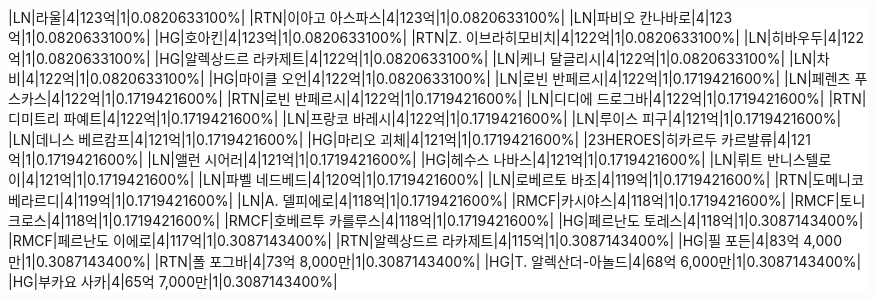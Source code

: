 |LN|라울|4|123억|1|0.0820633100%|
|RTN|이아고 아스파스|4|123억|1|0.0820633100%|
|LN|파비오 칸나바로|4|123억|1|0.0820633100%|
|HG|호아킨|4|123억|1|0.0820633100%|
|RTN|Z. 이브라히모비치|4|122억|1|0.0820633100%|
|LN|히바우두|4|122억|1|0.0820633100%|
|HG|알렉상드르 라카제트|4|122억|1|0.0820633100%|
|LN|케니 달글리시|4|122억|1|0.0820633100%|
|LN|차비|4|122억|1|0.0820633100%|
|HG|마이클 오언|4|122억|1|0.0820633100%|
|LN|로빈 반페르시|4|122억|1|0.1719421600%|
|LN|페렌츠 푸스카스|4|122억|1|0.1719421600%|
|RTN|로빈 반페르시|4|122억|1|0.1719421600%|
|LN|디디에 드로그바|4|122억|1|0.1719421600%|
|RTN|디미트리 파예트|4|122억|1|0.1719421600%|
|LN|프랑코 바레시|4|122억|1|0.1719421600%|
|LN|루이스 피구|4|121억|1|0.1719421600%|
|LN|데니스 베르캄프|4|121억|1|0.1719421600%|
|HG|마리오 괴체|4|121억|1|0.1719421600%|
|23HEROES|히카르두 카르발류|4|121억|1|0.1719421600%|
|LN|앨런 시어러|4|121억|1|0.1719421600%|
|HG|헤수스 나바스|4|121억|1|0.1719421600%|
|LN|뤼트 반니스텔로이|4|121억|1|0.1719421600%|
|LN|파벨 네드베드|4|120억|1|0.1719421600%|
|LN|로베르토 바조|4|119억|1|0.1719421600%|
|RTN|도메니코 베라르디|4|119억|1|0.1719421600%|
|LN|A. 델피에로|4|118억|1|0.1719421600%|
|RMCF|카시야스|4|118억|1|0.1719421600%|
|RMCF|토니 크로스|4|118억|1|0.1719421600%|
|RMCF|호베르투 카를루스|4|118억|1|0.1719421600%|
|HG|페르난도 토레스|4|118억|1|0.3087143400%|
|RMCF|페르난도 이에로|4|117억|1|0.3087143400%|
|RTN|알렉상드르 라카제트|4|115억|1|0.3087143400%|
|HG|필 포든|4|83억 4,000만|1|0.3087143400%|
|RTN|폴 포그바|4|73억 8,000만|1|0.3087143400%|
|HG|T. 알렉산더-아놀드|4|68억 6,000만|1|0.3087143400%|
|HG|부카요 사카|4|65억 7,000만|1|0.3087143400%|